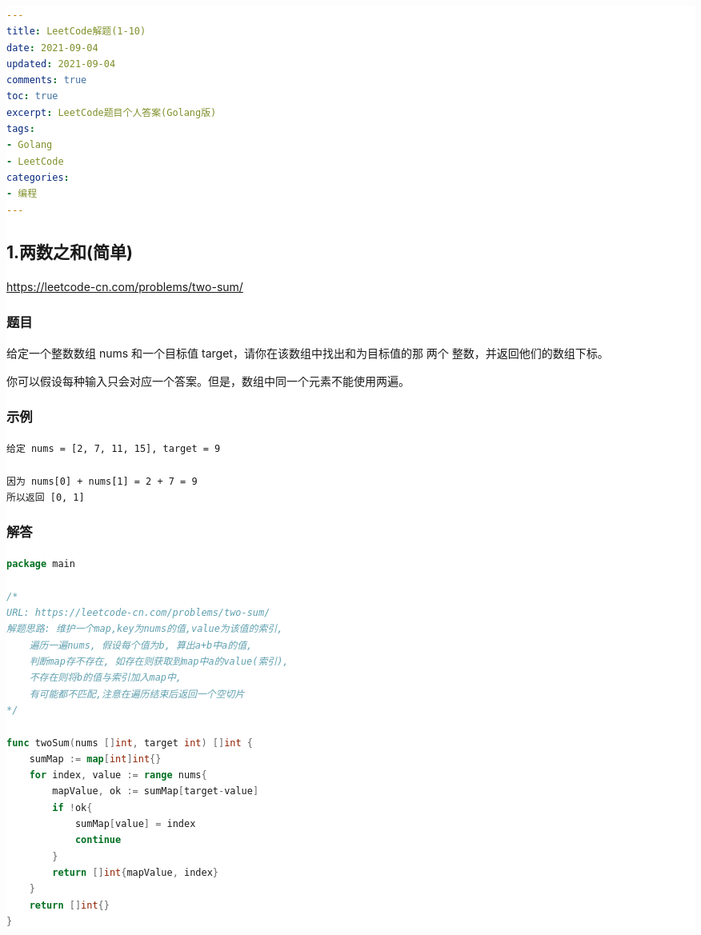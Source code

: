 ```yaml
---
title: LeetCode解题(1-10)
date: 2021-09-04            
updated: 2021-09-04         
comments: true              
toc: true                   
excerpt: LeetCode题目个人答案(Golang版)
tags:                       
- Golang
- LeetCode
categories:                 
- 编程
---
```


## 1.两数之和(简单)

https://leetcode-cn.com/problems/two-sum/

### 题目

给定一个整数数组 nums 和一个目标值 target，请你在该数组中找出和为目标值的那 两个 整数，并返回他们的数组下标。

你可以假设每种输入只会对应一个答案。但是，数组中同一个元素不能使用两遍。

### 示例

```
给定 nums = [2, 7, 11, 15], target = 9

因为 nums[0] + nums[1] = 2 + 7 = 9
所以返回 [0, 1]
```

### 解答

```go
package main

/*
URL: https://leetcode-cn.com/problems/two-sum/
解题思路: 维护一个map,key为nums的值,value为该值的索引,
	遍历一遍nums, 假设每个值为b, 算出a+b中a的值,
	判断map存不存在, 如存在则获取到map中a的value(索引),
	不存在则将b的值与索引加入map中,
	有可能都不匹配,注意在遍历结束后返回一个空切片	
*/

func twoSum(nums []int, target int) []int {
    sumMap := map[int]int{}
    for index, value := range nums{
        mapValue, ok := sumMap[target-value]
        if !ok{
            sumMap[value] = index
            continue
        }
        return []int{mapValue, index}
    }
    return []int{}
}
```
